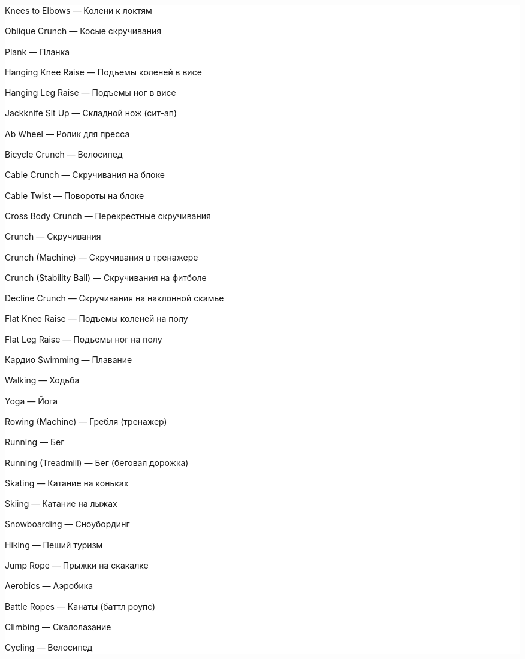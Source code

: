 Knees to Elbows — Колени к локтям

Oblique Crunch — Косые скручивания

Plank — Планка

Hanging Knee Raise — Подъемы коленей в висе

Hanging Leg Raise — Подъемы ног в висе

Jackknife Sit Up — Складной нож (сит-ап)

Ab Wheel — Ролик для пресса

Bicycle Crunch — Велосипед

Cable Crunch — Скручивания на блоке

Cable Twist — Повороты на блоке

Cross Body Crunch — Перекрестные скручивания

Crunch — Скручивания

Crunch (Machine) — Скручивания в тренажере

Crunch (Stability Ball) — Скручивания на фитболе

Decline Crunch — Скручивания на наклонной скамье

Flat Knee Raise — Подъемы коленей на полу

Flat Leg Raise — Подъемы ног на полу

Кардио
Swimming — Плавание

Walking — Ходьба

Yoga — Йога

Rowing (Machine) — Гребля (тренажер)

Running — Бег

Running (Treadmill) — Бег (беговая дорожка)

Skating — Катание на коньках

Skiing — Катание на лыжах

Snowboarding — Сноубординг

Hiking — Пеший туризм

Jump Rope — Прыжки на скакалке

Aerobics — Аэробика

Battle Ropes — Канаты (баттл роупс)

Climbing — Скалолазание

Cycling — Велосипед
